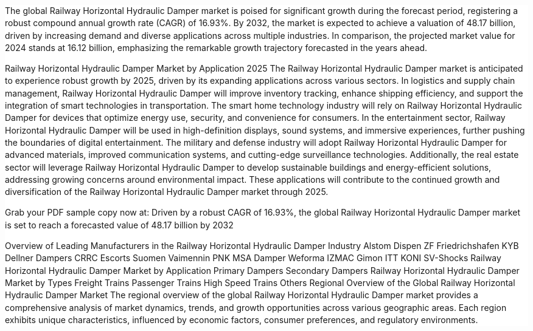 The global Railway Horizontal Hydraulic Damper market is poised for significant growth during the forecast period, registering a robust compound annual growth rate (CAGR) of 16.93%. By 2032, the market is expected to achieve a valuation of 48.17 billion, driven by increasing demand and diverse applications across multiple industries. In comparison, the projected market value for 2024 stands at 16.12 billion, emphasizing the remarkable growth trajectory forecasted in the years ahead. 

Railway Horizontal Hydraulic Damper Market by Application 2025
The Railway Horizontal Hydraulic Damper market is anticipated to experience robust growth by 2025, driven by its expanding applications across various sectors. In logistics and supply chain management, Railway Horizontal Hydraulic Damper will improve inventory tracking, enhance shipping efficiency, and support the integration of smart technologies in transportation. The smart home technology industry will rely on Railway Horizontal Hydraulic Damper for devices that optimize energy use, security, and convenience for consumers. In the entertainment sector, Railway Horizontal Hydraulic Damper will be used in high-definition displays, sound systems, and immersive experiences, further pushing the boundaries of digital entertainment. The military and defense industry will adopt Railway Horizontal Hydraulic Damper for advanced materials, improved communication systems, and cutting-edge surveillance technologies. Additionally, the real estate sector will leverage Railway Horizontal Hydraulic Damper to develop sustainable buildings and energy-efficient solutions, addressing growing concerns around environmental impact. These applications will contribute to the continued growth and diversification of the Railway Horizontal Hydraulic Damper market through 2025.

Grab your PDF sample copy now at: Driven by a robust CAGR of 16.93%, the global Railway Horizontal Hydraulic Damper market is set to reach a forecasted value of 48.17 billion by 2032

Overview of Leading Manufacturers in the Railway Horizontal Hydraulic Damper Industry
Alstom Dispen
ZF Friedrichshafen
KYB
Dellner Dampers
CRRC
Escorts
Suomen Vaimennin
PNK
MSA Damper
Weforma
IZMAC
Gimon
ITT KONI
SV-Shocks
Railway Horizontal Hydraulic Damper Market by Application
Primary Dampers
Secondary Dampers
Railway Horizontal Hydraulic Damper Market by Types
Freight Trains
Passenger Trains
High Speed Trains
Others
Regional Overview of the Global Railway Horizontal Hydraulic Damper Market
The regional overview of the global Railway Horizontal Hydraulic Damper market provides a comprehensive analysis of market dynamics, trends, and growth opportunities across various geographic areas. Each region exhibits unique characteristics, influenced by economic factors, consumer preferences, and regulatory environments.
